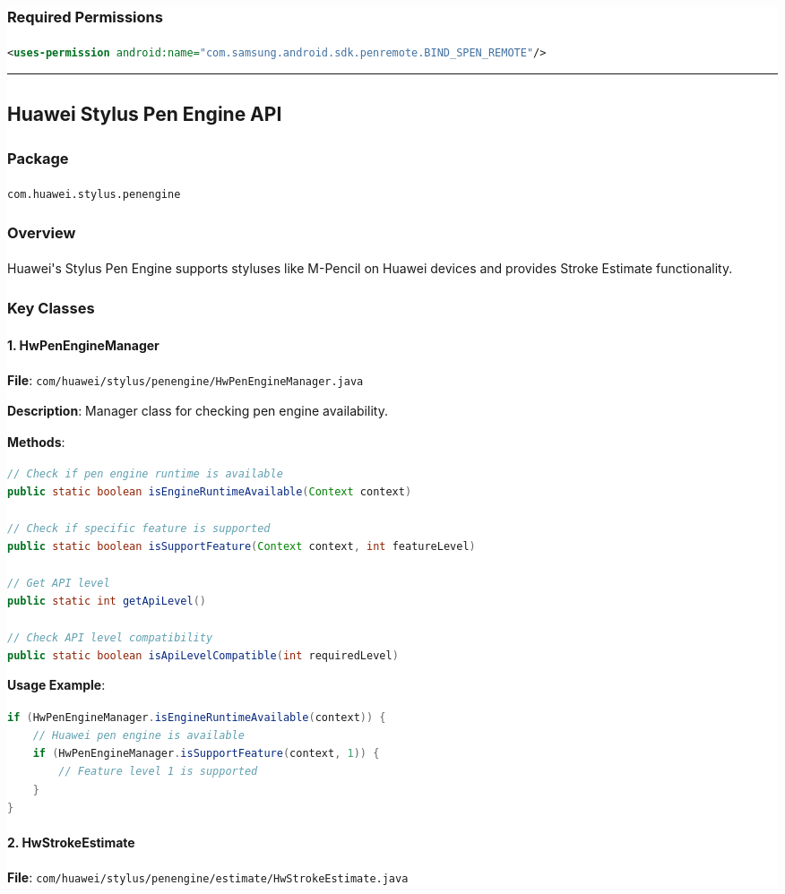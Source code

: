 ### Required Permissions

```xml
<uses-permission android:name="com.samsung.android.sdk.penremote.BIND_SPEN_REMOTE"/>
```

---

## Huawei Stylus Pen Engine API

### Package
`com.huawei.stylus.penengine`

### Overview

Huawei's Stylus Pen Engine supports styluses like M-Pencil on Huawei devices and provides Stroke Estimate functionality.

### Key Classes

#### 1. HwPenEngineManager

**File**: `com/huawei/stylus/penengine/HwPenEngineManager.java`

**Description**: Manager class for checking pen engine availability.

**Methods**:
```java
// Check if pen engine runtime is available
public static boolean isEngineRuntimeAvailable(Context context)

// Check if specific feature is supported
public static boolean isSupportFeature(Context context, int featureLevel)

// Get API level
public static int getApiLevel()

// Check API level compatibility
public static boolean isApiLevelCompatible(int requiredLevel)
```

**Usage Example**:
```java
if (HwPenEngineManager.isEngineRuntimeAvailable(context)) {
    // Huawei pen engine is available
    if (HwPenEngineManager.isSupportFeature(context, 1)) {
        // Feature level 1 is supported
    }
}
```

#### 2. HwStrokeEstimate

**File**: `com/huawei/stylus/penengine/estimate/HwStrokeEstimate.java`
